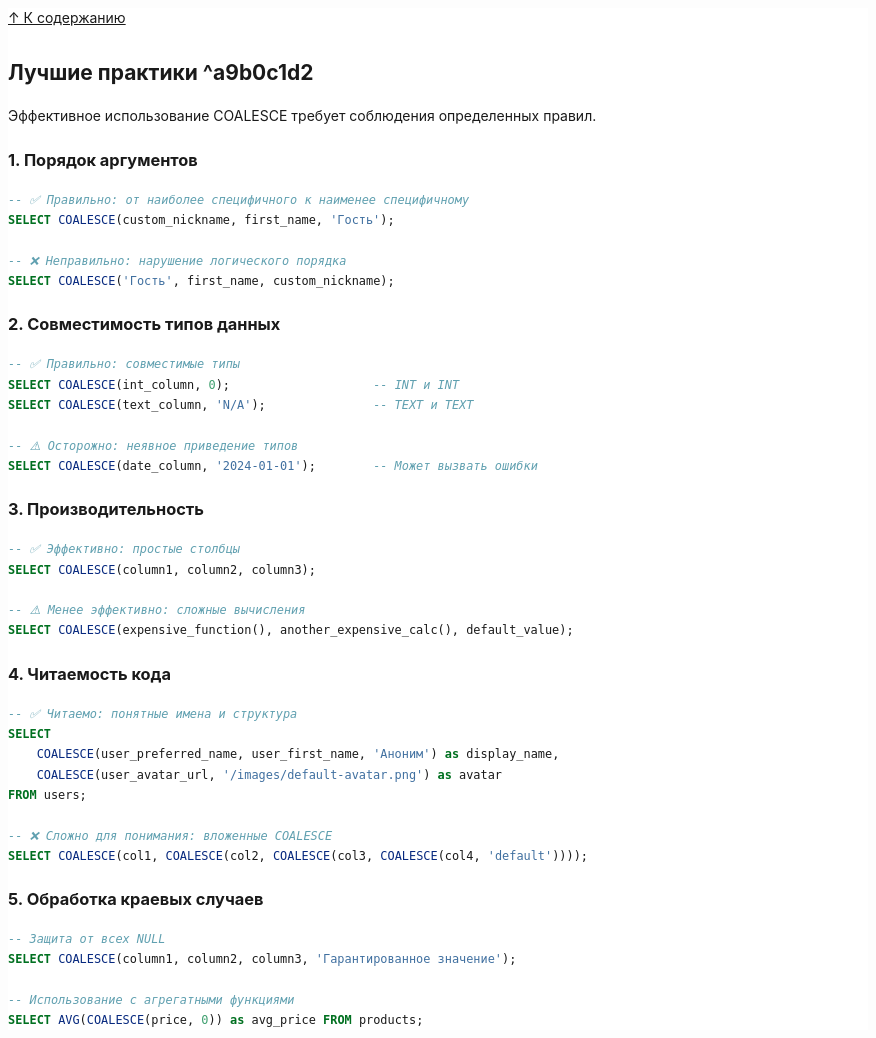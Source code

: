 [↑ К содержанию](#^c58d3f9a)

## Лучшие практики ^a9b0c1d2
Эффективное использование COALESCE требует соблюдения определенных правил.

### 1. Порядок аргументов
```sql
-- ✅ Правильно: от наиболее специфичного к наименее специфичному
SELECT COALESCE(custom_nickname, first_name, 'Гость');

-- ❌ Неправильно: нарушение логического порядка
SELECT COALESCE('Гость', first_name, custom_nickname);
```

### 2. Совместимость типов данных
```sql
-- ✅ Правильно: совместимые типы
SELECT COALESCE(int_column, 0);                    -- INT и INT
SELECT COALESCE(text_column, 'N/A');               -- TEXT и TEXT

-- ⚠️ Осторожно: неявное приведение типов
SELECT COALESCE(date_column, '2024-01-01');        -- Может вызвать ошибки
```

### 3. Производительность
```sql
-- ✅ Эффективно: простые столбцы
SELECT COALESCE(column1, column2, column3);

-- ⚠️ Менее эффективно: сложные вычисления
SELECT COALESCE(expensive_function(), another_expensive_calc(), default_value);
```

### 4. Читаемость кода
```sql
-- ✅ Читаемо: понятные имена и структура
SELECT 
    COALESCE(user_preferred_name, user_first_name, 'Аноним') as display_name,
    COALESCE(user_avatar_url, '/images/default-avatar.png') as avatar
FROM users;

-- ❌ Сложно для понимания: вложенные COALESCE
SELECT COALESCE(col1, COALESCE(col2, COALESCE(col3, COALESCE(col4, 'default'))));
```

### 5. Обработка краевых случаев
```sql
-- Защита от всех NULL
SELECT COALESCE(column1, column2, column3, 'Гарантированное значение');

-- Использование с агрегатными функциями
SELECT AVG(COALESCE(price, 0)) as avg_price FROM products;
```

